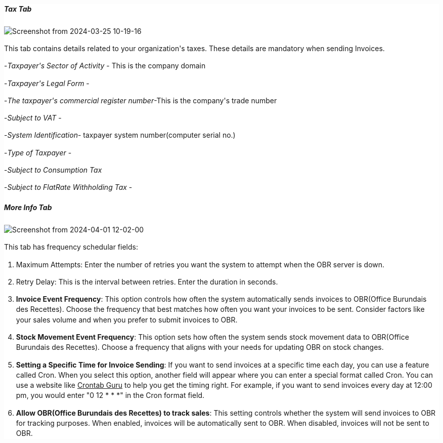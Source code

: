   

  

##### Tax Tab

  ![Screenshot from 2024-03-25 10-19-16](https://github.com/navariltd/burundi-compliance/assets/60258622/11ce1aef-9130-42a7-a116-beeeba9252ca)


This tab contains details related to your organization's taxes. These details are mandatory when sending Invoices.

-*Taxpayer's Sector of Activity* - This is the company domain

-*Taxpayer's Legal Form* -

-*The taxpayer's commercial register number*-This is the company's trade number

-*Subject to VAT* -

-*System Identification*- taxpayer system number(computer serial no.)

-*Type of Taxpayer* -

-*Subject to Consumption Tax*

-*Subject to FlatRate Withholding Tax* -

  

##### More Info Tab

  
![Screenshot from 2024-04-01 12-02-00](https://github.com/navariltd/burundi-compliance/assets/60258622/a8399448-aa48-4422-80f1-d81036eed69a)

This tab has frequency schedular fields:

  

1. Maximum Attempts: Enter the number of retries you want the system to attempt when the OBR server is down.

  

2. Retry Delay: This is the interval between retries. Enter the duration in seconds.
3.  **Invoice Event Frequency**: This option controls how often the system automatically sends invoices to OBR(Office Burundais des Recettes). Choose the frequency that best matches how often you want your invoices to be sent. Consider factors like your sales volume and when you prefer to submit invoices to OBR.
    
4.  **Stock Movement Event Frequency**: This option sets how often the system sends stock movement data to OBR(Office Burundais des Recettes). Choose a frequency that aligns with your needs for updating OBR on stock changes.
    
5.  **Setting a Specific Time for Invoice Sending**: If you want to send invoices at a specific time each day, you can use a feature called Cron. When you select this option, another field will appear where you can enter a special format called Cron. You can use a website like [Crontab Guru](https://crontab.guru/) to help you get the timing right. For example, if you want to send invoices every day at 12:00 pm, you would enter "0 12 * * *" in the Cron format field.

6.  **Allow OBR(Office Burundais des Recettes) to track sales**: This setting controls whether the system will send invoices to OBR for tracking purposes. When enabled, invoices will be automatically sent to OBR. When disabled, invoices will not be sent to OBR.
    